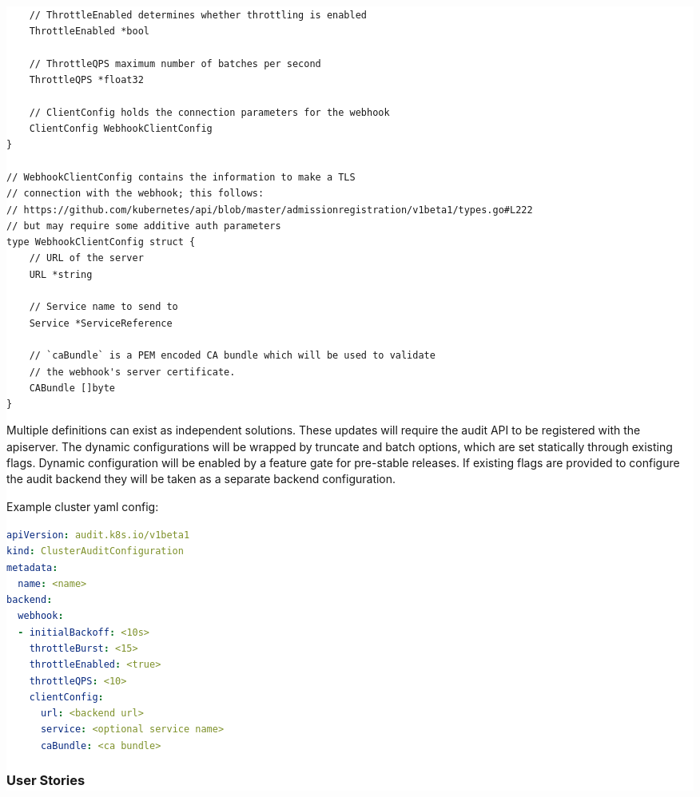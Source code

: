 ```golang
    // ThrottleEnabled determines whether throttling is enabled
    ThrottleEnabled *bool

    // ThrottleQPS maximum number of batches per second
    ThrottleQPS *float32

    // ClientConfig holds the connection parameters for the webhook
    ClientConfig WebhookClientConfig
}

// WebhookClientConfig contains the information to make a TLS
// connection with the webhook; this follows: 
// https://github.com/kubernetes/api/blob/master/admissionregistration/v1beta1/types.go#L222
// but may require some additive auth parameters
type WebhookClientConfig struct {
    // URL of the server
    URL *string

    // Service name to send to
    Service *ServiceReference

    // `caBundle` is a PEM encoded CA bundle which will be used to validate
    // the webhook's server certificate.
    CABundle []byte
}
```

Multiple definitions can exist as independent solutions. These updates will require the audit API to be registered with the apiserver. The dynamic configurations will be wrapped by truncate and batch options, which are set statically through existing flags. Dynamic configuration will be enabled by a feature gate for pre-stable releases. If existing flags are provided to configure the audit backend they will be taken as a separate backend configuration.

Example cluster yaml config:   
```yaml
apiVersion: audit.k8s.io/v1beta1
kind: ClusterAuditConfiguration
metadata:
  name: <name>
backend:
  webhook:
  - initialBackoff: <10s>
    throttleBurst: <15>
    throttleEnabled: <true>
    throttleQPS: <10>
    clientConfig:
      url: <backend url>
      service: <optional service name>
      caBundle: <ca bundle>
```

### User Stories
